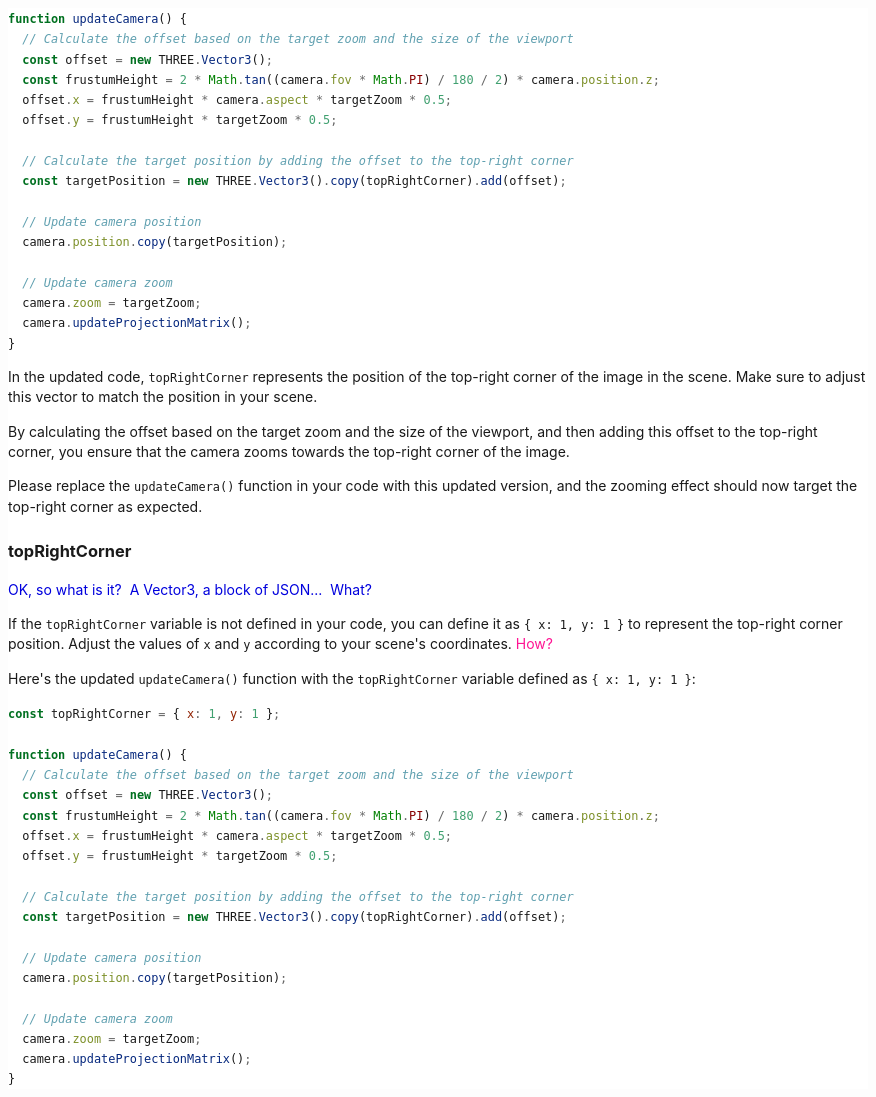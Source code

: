 ```javascript
function updateCamera() {
  // Calculate the offset based on the target zoom and the size of the viewport
  const offset = new THREE.Vector3();
  const frustumHeight = 2 * Math.tan((camera.fov * Math.PI) / 180 / 2) * camera.position.z;
  offset.x = frustumHeight * camera.aspect * targetZoom * 0.5;
  offset.y = frustumHeight * targetZoom * 0.5;

  // Calculate the target position by adding the offset to the top-right corner
  const targetPosition = new THREE.Vector3().copy(topRightCorner).add(offset);

  // Update camera position
  camera.position.copy(targetPosition);

  // Update camera zoom
  camera.zoom = targetZoom;
  camera.updateProjectionMatrix();
}
```

In the updated code, `topRightCorner` represents the position of the top-right corner of the image in the scene. Make sure to adjust this vector to match the position in your scene.

By calculating the offset based on the target zoom and the size of the viewport, and then adding this offset to the top-right corner, you ensure that the camera zooms towards the top-right corner of the image.

Please replace the `updateCamera()` function in your code with this updated version, and the zooming effect should now target the top-right corner as expected.

### topRightCorner

<span style="color:#0000dd;">OK, so what is it?&nbsp;&nbsp;A Vector3, a block of JSON...&nbsp;&nbsp;What?</span>

If the `topRightCorner` variable is not defined in your code, you can define it as `{ x: 1, y: 1 }` to represent the top-right corner position. Adjust the values of `x` and `y` according to your scene's coordinates. <span style="color:deeppink;">How?</span>

Here's the updated `updateCamera()` function with the `topRightCorner` variable defined as `{ x: 1, y: 1 }`:

```javascript
const topRightCorner = { x: 1, y: 1 };

function updateCamera() {
  // Calculate the offset based on the target zoom and the size of the viewport
  const offset = new THREE.Vector3();
  const frustumHeight = 2 * Math.tan((camera.fov * Math.PI) / 180 / 2) * camera.position.z;
  offset.x = frustumHeight * camera.aspect * targetZoom * 0.5;
  offset.y = frustumHeight * targetZoom * 0.5;

  // Calculate the target position by adding the offset to the top-right corner
  const targetPosition = new THREE.Vector3().copy(topRightCorner).add(offset);

  // Update camera position
  camera.position.copy(targetPosition);

  // Update camera zoom
  camera.zoom = targetZoom;
  camera.updateProjectionMatrix();
}
```
